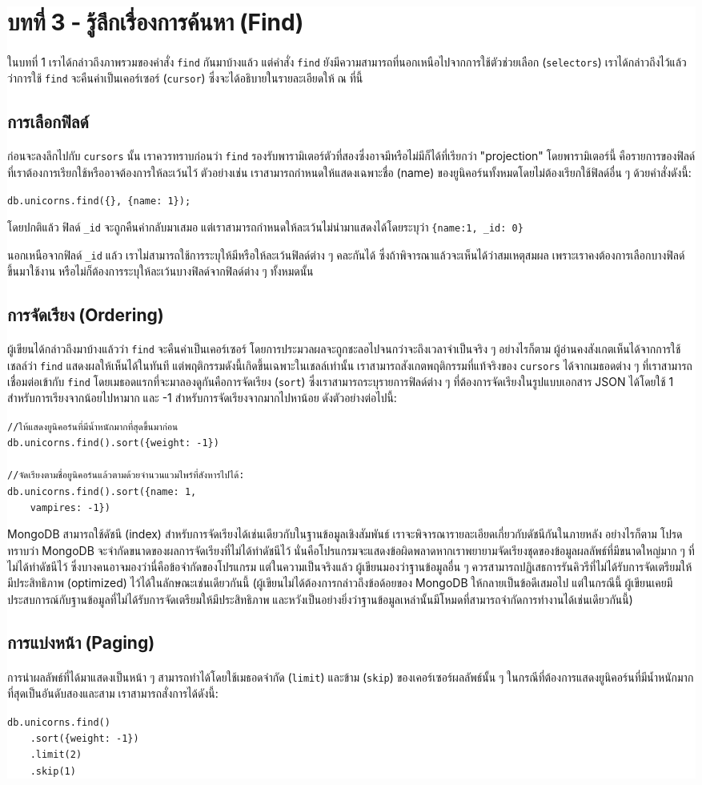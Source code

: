 # บทที่ 3 - รู้ลึกเรื่องการค้นหา (Find) #
ในบทที่ 1 เราได้กล่าวถึงภาพรวมของคำสั่ง `find` กันมาบ้างแล้ว แต่คำสั่ง `find` ยังมีความสามารถที่นอกเหนือไปจากการใช้ตัวช่วยเลือก (`selectors`) เราได้กล่าวถึงไว้แล้วว่าการใช้ `find` จะคืนค่าเป็นเคอร์เซอร์ (`cursor`) ซึ่งจะได้อธิบายในรายละเอียดให้ ณ ที่นี้

## การเลือกฟิลด์ ##
ก่อนจะลงลึกไปกับ `cursors` นั้น เราควรทราบก่อนว่า `find` รองรับพารามิเตอร์ตัวที่สองซึ่งอาจมีหรือไม่มีก็ได้ที่เรียกว่า "projection" โดยพารามิเตอร์นี้ คือรายการของฟิลด์ที่เราต้องการเรียกใช้หรืออาจต้องการให้ละเว้นไว้ ตัวอย่างเช่น เราสามารถกำหนดให้แสดงเฉพาะชื่อ (name) ของยูนิคอร์นทั้งหมดโดยไม่ต้องเรียกใช้ฟิลด์อื่น ๆ ด้วยคำสั่งดังนี้:

	db.unicorns.find({}, {name: 1});

โดยปกติแล้ว ฟิลด์ `_id` จะถูกคืนค่ากลับมาเสมอ แต่เราสามารถกำหนดให้ละเว้นไม่นำมาแสดงได้โดยระบุว่า `{name:1, _id: 0}`

นอกเหนือจากฟิลด์ `_id` แล้ว เราไม่สามารถใช้การระบุให้มีหรือให้ละเว้นฟิลด์ต่าง ๆ คละกันได้ ซึ่งถ้าพิจารณาแล้วจะเห็นได้ว่าสมเหตุสมผล เพราะเราคงต้องการเลือกบางฟิลด์ขึ้นมาใช้งาน หรือไม่ก็ต้องการระบุให้ละเว้นบางฟิลด์จากฟิลด์ต่าง ๆ ทั้งหมดนั้น

## การจัดเรียง (Ordering) ##
ผู้เขียนได้กล่าวถึงมาบ้างแล้วว่า `find` จะคืนค่าเป็นเคอร์เซอร์ โดยการประมวลผลจะถูกชะลอไปจนกว่าจะถึงเวลาจำเป็นจริง ๆ อย่างไรก็ตาม ผู้อ่านคงสังเกตเห็นได้จากการใช้เชลล์ว่า `find` แสดงผลให้เห็นได้ในทันที แต่พฤติกรรมดังนี้เกิดขึ้นเฉพาะในเชลล์เท่านั้น เราสามารถสังเกตพฤติกรรมที่แท้จริงของ `cursors` ได้จากเมธอดต่าง ๆ ที่เราสามารถเชื่อมต่อเข้ากับ `find` โดยเมธอดแรกที่จะมาลองดูกันคือการจัดเรียง (`sort`) ซึ่งเราสามารถระบุรายการฟิลด์ต่าง ๆ ที่ต้องการจัดเรียงในรูปแบบเอกสาร JSON ได้โดยใช้ 1 สำหรับการเรียงจากน้อยไปหามาก และ -1 สำหรับการจัดเรียงจากมากไปหาน้อย ดังตัวอย่างต่อไปนี้:

	//ให้แสดงยูนิคอร์นที่มีน้ำหนักมากที่สุดขึ้นมาก่อน
	db.unicorns.find().sort({weight: -1})

	//จัดเรียงตามชื่อยูนิคอร์นแล้วตามด้วยจำนวนแวมไพร์ที่สังหารไปได้:
	db.unicorns.find().sort({name: 1,
		vampires: -1})

MongoDB สามารถใช้ดัชนี (index) สำหรับการจัดเรียงได้เช่นเดียวกับในฐานข้อมูลเชิงสัมพันธ์ เราจะพิจารณารายละเอียดเกี่ยวกับดัชนีกันในภายหลัง อย่างไรก็ตาม โปรดทราบว่า MongoDB จะจำกัดขนาดของผลการจัดเรียงที่ไม่ได้ทำดัชนีไว้ นั่นคือโปรแกรมจะแสดงข้อผิดพลาดหากเราพยายามจัดเรียงชุดของข้อมูลผลลัพธ์ที่มีขนาดใหญ่มาก ๆ ที่ไม่ได้ทำดัชนีไว้ ซึ่งบางคนอาจมองว่านี่คือข้อจำกัดของโปรแกรม แต่ในความเป็นจริงแล้ว ผู้เขียนมองว่าฐานข้อมูลอื่น ๆ ควรสามารถปฏิเสธการรันคิวรีที่ไม่ได้รับการจัดเตรียมให้มีประสิทธิภาพ (optimized) ไว้ได้ในลักษณะเช่นเดียวกันนี้ (ผู้เขียนไม่ได้ต้องการกล่าวถึงข้อด้อยของ MongoDB ให้กลายเป็นข้อดีเสมอไป แต่ในกรณีนี้ ผู้เขียนเคยมีประสบการณ์กับฐานข้อมูลที่ไม่ได้รับการจัดเตรียมให้มีประสิทธิภาพ และหวังเป็นอย่างยิ่งว่าฐานข้อมูลเหล่านั้นมีโหมดที่สามารถจำกัดการทำงานได้เช่นเดียวกันนี้)

## การแบ่งหน้า (Paging) ##
การนำผลลัพธ์ที่ได้มาแสดงเป็นหน้า ๆ สามารถทำได้โดยใช้เมธอดจำกัด (`limit`) และข้าม (`skip`) ของเคอร์เซอร์ผลลัพธ์นั้น ๆ ในกรณีที่ต้องการแสดงยูนิคอร์นที่มีน้ำหนักมากที่สุดเป็นอันดับสองและสาม เราสามารถสั่งการได้ดังนี้:

	db.unicorns.find()
		.sort({weight: -1})
		.limit(2)
		.skip(1)
